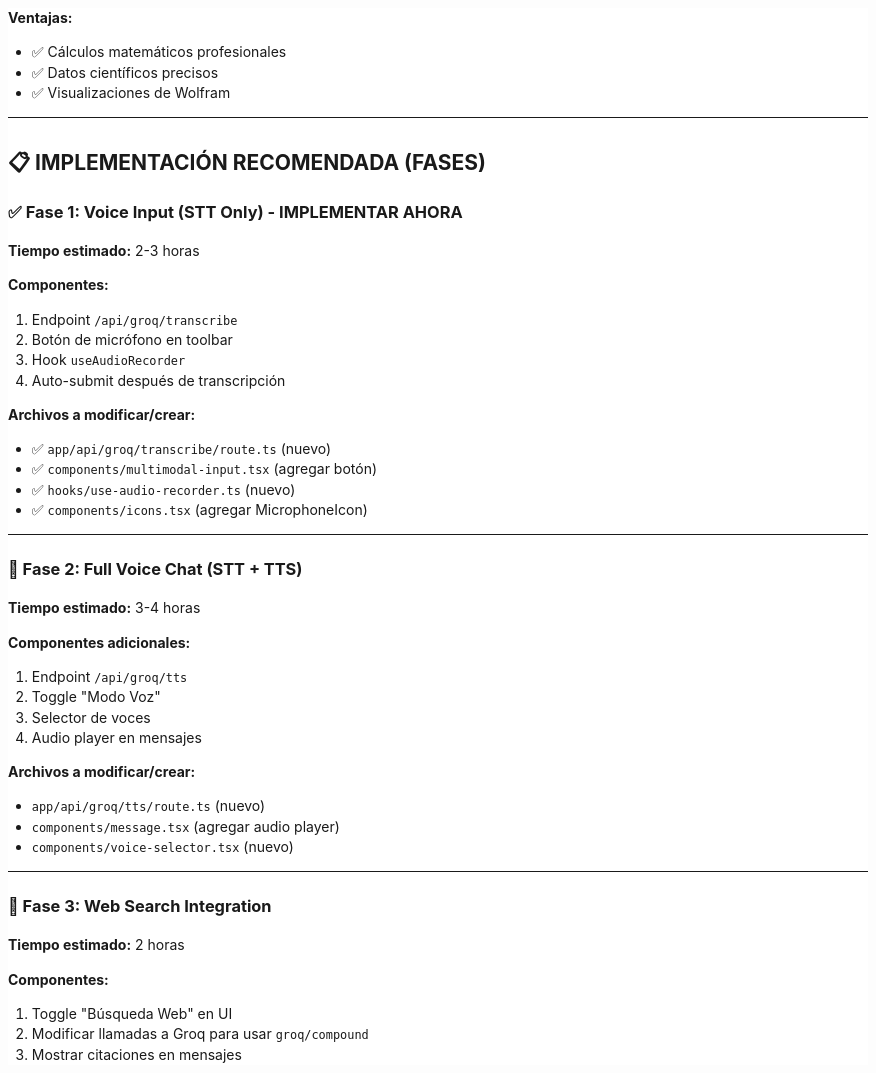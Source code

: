 **Ventajas:**
- ✅ Cálculos matemáticos profesionales
- ✅ Datos científicos precisos
- ✅ Visualizaciones de Wolfram

---

## 📋 IMPLEMENTACIÓN RECOMENDADA (FASES)

### ✅ Fase 1: Voice Input (STT Only) - **IMPLEMENTAR AHORA**

**Tiempo estimado:** 2-3 horas

**Componentes:**
1. Endpoint `/api/groq/transcribe`
2. Botón de micrófono en toolbar
3. Hook `useAudioRecorder`
4. Auto-submit después de transcripción

**Archivos a modificar/crear:**
- ✅ `app/api/groq/transcribe/route.ts` (nuevo)
- ✅ `components/multimodal-input.tsx` (agregar botón)
- ✅ `hooks/use-audio-recorder.ts` (nuevo)
- ✅ `components/icons.tsx` (agregar MicrophoneIcon)

---

### 🔄 Fase 2: Full Voice Chat (STT + TTS)

**Tiempo estimado:** 3-4 horas

**Componentes adicionales:**
1. Endpoint `/api/groq/tts`
2. Toggle "Modo Voz"
3. Selector de voces
4. Audio player en mensajes

**Archivos a modificar/crear:**
- `app/api/groq/tts/route.ts` (nuevo)
- `components/message.tsx` (agregar audio player)
- `components/voice-selector.tsx` (nuevo)

---

### 🔄 Fase 3: Web Search Integration

**Tiempo estimado:** 2 horas

**Componentes:**
1. Toggle "Búsqueda Web" en UI
2. Modificar llamadas a Groq para usar `groq/compound`
3. Mostrar citaciones en mensajes
